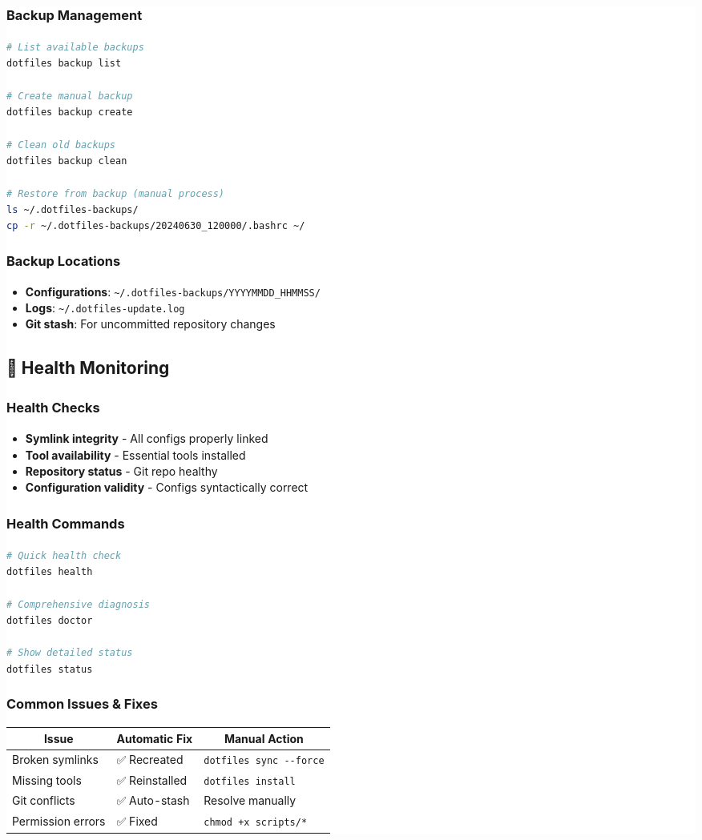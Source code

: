 ### Backup Management
```bash
# List available backups
dotfiles backup list

# Create manual backup
dotfiles backup create

# Clean old backups
dotfiles backup clean

# Restore from backup (manual process)
ls ~/.dotfiles-backups/
cp -r ~/.dotfiles-backups/20240630_120000/.bashrc ~/
```

### Backup Locations
- **Configurations**: `~/.dotfiles-backups/YYYYMMDD_HHMMSS/`
- **Logs**: `~/.dotfiles-update.log`
- **Git stash**: For uncommitted repository changes

## 🏥 Health Monitoring

### Health Checks
- **Symlink integrity** - All configs properly linked
- **Tool availability** - Essential tools installed
- **Repository status** - Git repo healthy
- **Configuration validity** - Configs syntactically correct

### Health Commands
```bash
# Quick health check
dotfiles health

# Comprehensive diagnosis
dotfiles doctor

# Show detailed status
dotfiles status
```

### Common Issues & Fixes
| Issue | Automatic Fix | Manual Action |
|-------|---------------|---------------|
| Broken symlinks | ✅ Recreated | `dotfiles sync --force` |
| Missing tools | ✅ Reinstalled | `dotfiles install` |
| Git conflicts | ✅ Auto-stash | Resolve manually |
| Permission errors | ✅ Fixed | `chmod +x scripts/*` |
